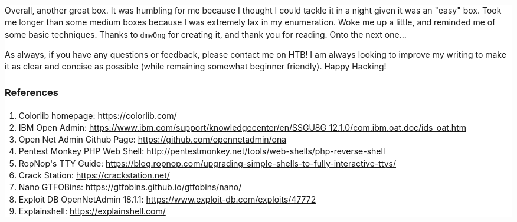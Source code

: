Overall, another great box. It was humbling for me because I thought I could tackle it in a night given it was an "easy" box. Took me longer than some
medium boxes because I was extremely lax in my enumeration. Woke me up a little, and reminded me of some basic techniques. Thanks to `dmw0ng` for creating it, and thank you for reading. Onto the next one...

As always, if you have any questions or feedback, please contact me on HTB! I am always looking to improve my writing to make it as clear and concise as possible (while remaining somewhat beginner friendly). Happy Hacking!

### References

1. Colorlib homepage: https://colorlib.com/
2. IBM Open Admin: https://www.ibm.com/support/knowledgecenter/en/SSGU8G_12.1.0/com.ibm.oat.doc/ids_oat.htm
3. Open Net Admin Github Page: https://github.com/opennetadmin/ona
4. Pentest Monkey PHP Web Shell: http://pentestmonkey.net/tools/web-shells/php-reverse-shell
5. RopNop's TTY Guide: https://blog.ropnop.com/upgrading-simple-shells-to-fully-interactive-ttys/
6. Crack Station: https://crackstation.net/
7. Nano GTFOBins: https://gtfobins.github.io/gtfobins/nano/
8. Exploit DB OpenNetAdmin 18.1.1: https://www.exploit-db.com/exploits/47772
9. Explainshell: https://explainshell.com/